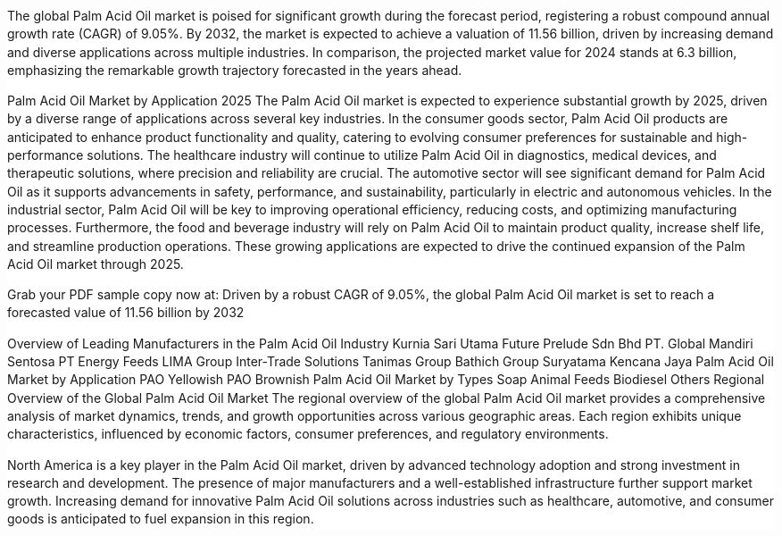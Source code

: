 The global Palm Acid Oil market is poised for significant growth during the forecast period, registering a robust compound annual growth rate (CAGR) of 9.05%. By 2032, the market is expected to achieve a valuation of 11.56 billion, driven by increasing demand and diverse applications across multiple industries. In comparison, the projected market value for 2024 stands at 6.3 billion, emphasizing the remarkable growth trajectory forecasted in the years ahead. 

Palm Acid Oil Market by Application 2025
The Palm Acid Oil market is expected to experience substantial growth by 2025, driven by a diverse range of applications across several key industries. In the consumer goods sector, Palm Acid Oil products are anticipated to enhance product functionality and quality, catering to evolving consumer preferences for sustainable and high-performance solutions. The healthcare industry will continue to utilize Palm Acid Oil in diagnostics, medical devices, and therapeutic solutions, where precision and reliability are crucial. The automotive sector will see significant demand for Palm Acid Oil as it supports advancements in safety, performance, and sustainability, particularly in electric and autonomous vehicles. In the industrial sector, Palm Acid Oil will be key to improving operational efficiency, reducing costs, and optimizing manufacturing processes. Furthermore, the food and beverage industry will rely on Palm Acid Oil to maintain product quality, increase shelf life, and streamline production operations. These growing applications are expected to drive the continued expansion of the Palm Acid Oil market through 2025.

Grab your PDF sample copy now at: Driven by a robust CAGR of 9.05%, the global Palm Acid Oil market is set to reach a forecasted value of 11.56 billion by 2032

Overview of Leading Manufacturers in the Palm Acid Oil Industry
Kurnia Sari Utama
Future Prelude Sdn Bhd
PT. Global Mandiri Sentosa
PT Energy Feeds
LIMA Group
Inter-Trade Solutions
Tanimas Group
Bathich Group
Suryatama Kencana Jaya
Palm Acid Oil Market by Application
PAO Yellowish
PAO Brownish
Palm Acid Oil Market by Types
Soap
Animal Feeds
Biodiesel
Others
Regional Overview of the Global Palm Acid Oil Market
The regional overview of the global Palm Acid Oil market provides a comprehensive analysis of market dynamics, trends, and growth opportunities across various geographic areas. Each region exhibits unique characteristics, influenced by economic factors, consumer preferences, and regulatory environments.

North America is a key player in the Palm Acid Oil market, driven by advanced technology adoption and strong investment in research and development. The presence of major manufacturers and a well-established infrastructure further support market growth. Increasing demand for innovative Palm Acid Oil solutions across industries such as healthcare, automotive, and consumer goods is anticipated to fuel expansion in this region.

